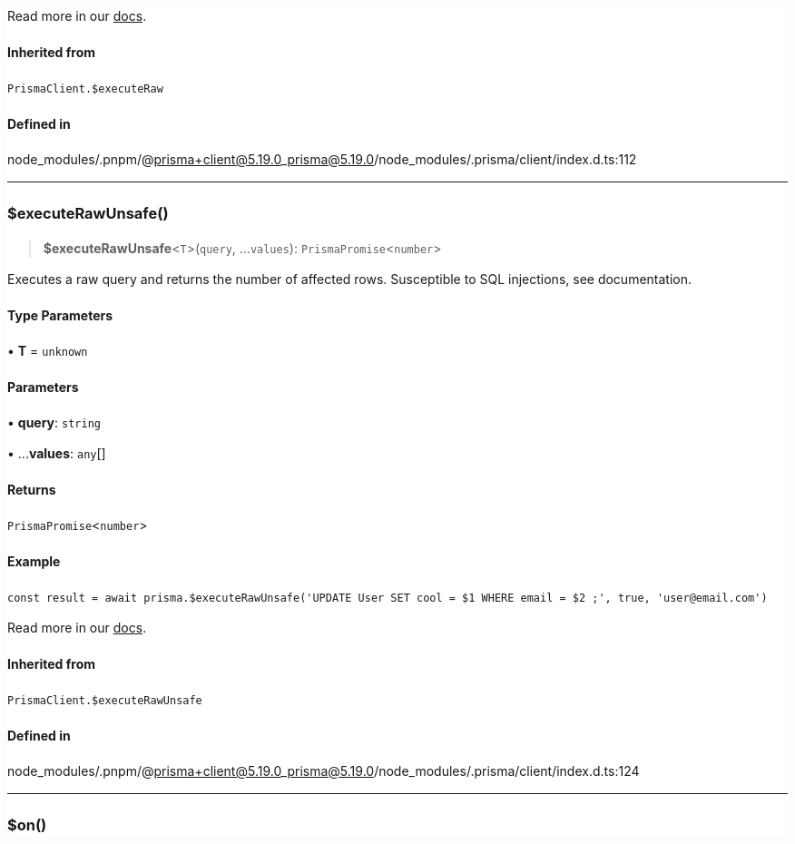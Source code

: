 Read more in our [docs](https://www.prisma.io/docs/reference/tools-and-interfaces/prisma-client/raw-database-access).

#### Inherited from

`PrismaClient.$executeRaw`

#### Defined in

node\_modules/.pnpm/@prisma+client@5.19.0\_prisma@5.19.0/node\_modules/.prisma/client/index.d.ts:112

***

### $executeRawUnsafe()

> **$executeRawUnsafe**\<`T`\>(`query`, ...`values`): `PrismaPromise`\<`number`\>

Executes a raw query and returns the number of affected rows.
Susceptible to SQL injections, see documentation.

#### Type Parameters

• **T** = `unknown`

#### Parameters

• **query**: `string`

• ...**values**: `any`[]

#### Returns

`PrismaPromise`\<`number`\>

#### Example

```
const result = await prisma.$executeRawUnsafe('UPDATE User SET cool = $1 WHERE email = $2 ;', true, 'user@email.com')
```

Read more in our [docs](https://www.prisma.io/docs/reference/tools-and-interfaces/prisma-client/raw-database-access).

#### Inherited from

`PrismaClient.$executeRawUnsafe`

#### Defined in

node\_modules/.pnpm/@prisma+client@5.19.0\_prisma@5.19.0/node\_modules/.prisma/client/index.d.ts:124

***

### $on()
